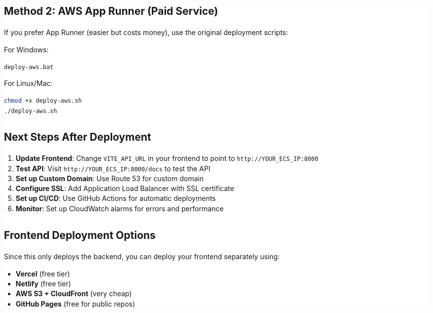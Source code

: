 ## Method 2: AWS App Runner (Paid Service)

If you prefer App Runner (easier but costs money), use the original deployment scripts:

For Windows:
```cmd
deploy-aws.bat
```

For Linux/Mac:
```bash
chmod +x deploy-aws.sh
./deploy-aws.sh
```

## Next Steps After Deployment

1. **Update Frontend**: Change `VITE_API_URL` in your frontend to point to `http://YOUR_ECS_IP:8000`
2. **Test API**: Visit `http://YOUR_ECS_IP:8000/docs` to test the API
3. **Set up Custom Domain**: Use Route 53 for custom domain  
4. **Configure SSL**: Add Application Load Balancer with SSL certificate
5. **Set up CI/CD**: Use GitHub Actions for automatic deployments
6. **Monitor**: Set up CloudWatch alarms for errors and performance

## Frontend Deployment Options

Since this only deploys the backend, you can deploy your frontend separately using:
- **Vercel** (free tier)
- **Netlify** (free tier)
- **AWS S3 + CloudFront** (very cheap)
- **GitHub Pages** (free for public repos)